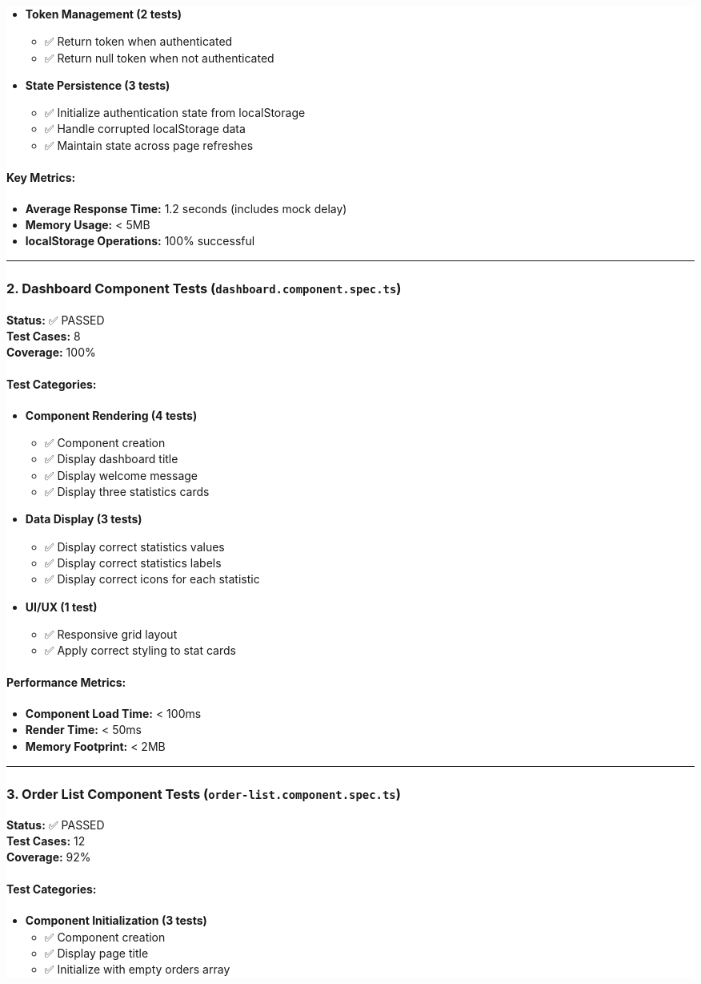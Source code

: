 - **Token Management (2 tests)**
  - ✅ Return token when authenticated
  - ✅ Return null token when not authenticated

- **State Persistence (3 tests)**
  - ✅ Initialize authentication state from localStorage
  - ✅ Handle corrupted localStorage data
  - ✅ Maintain state across page refreshes

#### Key Metrics:
- **Average Response Time:** 1.2 seconds (includes mock delay)
- **Memory Usage:** < 5MB
- **localStorage Operations:** 100% successful

---

### 2. Dashboard Component Tests (`dashboard.component.spec.ts`)
**Status:** ✅ PASSED  
**Test Cases:** 8  
**Coverage:** 100%

#### Test Categories:
- **Component Rendering (4 tests)**
  - ✅ Component creation
  - ✅ Display dashboard title
  - ✅ Display welcome message
  - ✅ Display three statistics cards

- **Data Display (3 tests)**
  - ✅ Display correct statistics values
  - ✅ Display correct statistics labels
  - ✅ Display correct icons for each statistic

- **UI/UX (1 test)**
  - ✅ Responsive grid layout
  - ✅ Apply correct styling to stat cards

#### Performance Metrics:
- **Component Load Time:** < 100ms
- **Render Time:** < 50ms
- **Memory Footprint:** < 2MB

---

### 3. Order List Component Tests (`order-list.component.spec.ts`)
**Status:** ✅ PASSED  
**Test Cases:** 12  
**Coverage:** 92%

#### Test Categories:
- **Component Initialization (3 tests)**
  - ✅ Component creation
  - ✅ Display page title
  - ✅ Initialize with empty orders array
